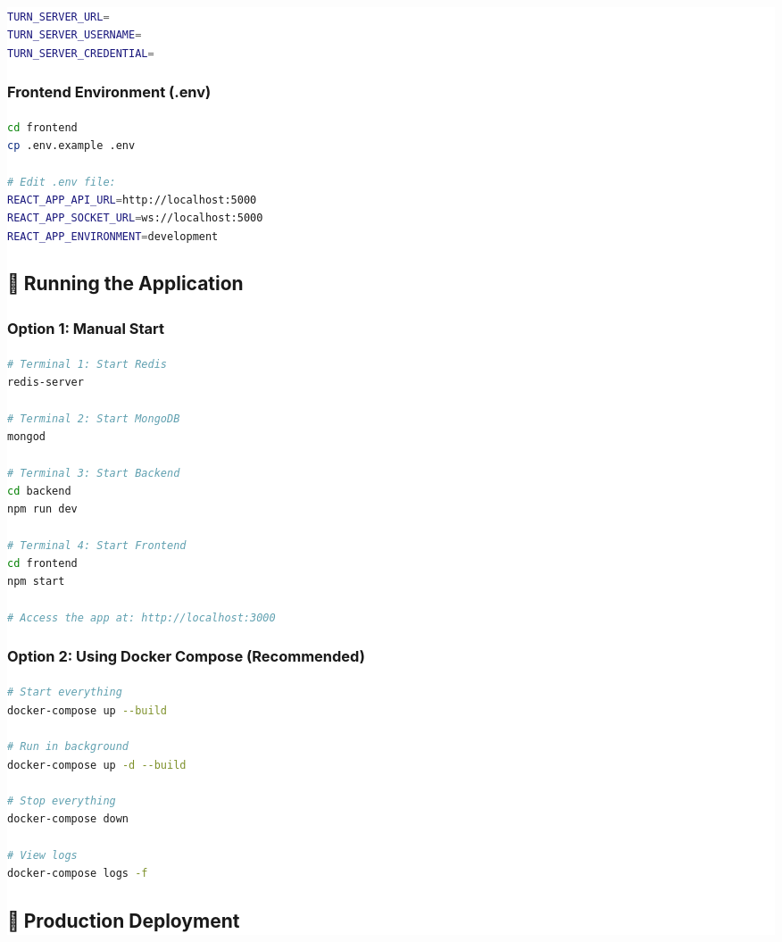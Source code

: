```bash
TURN_SERVER_URL=
TURN_SERVER_USERNAME=
TURN_SERVER_CREDENTIAL=
```

### Frontend Environment (.env)
```bash
cd frontend
cp .env.example .env

# Edit .env file:
REACT_APP_API_URL=http://localhost:5000
REACT_APP_SOCKET_URL=ws://localhost:5000
REACT_APP_ENVIRONMENT=development
```

## 🚀 Running the Application

### Option 1: Manual Start
```bash
# Terminal 1: Start Redis
redis-server

# Terminal 2: Start MongoDB
mongod

# Terminal 3: Start Backend
cd backend
npm run dev

# Terminal 4: Start Frontend
cd frontend
npm start

# Access the app at: http://localhost:3000
```

### Option 2: Using Docker Compose (Recommended)
```bash
# Start everything
docker-compose up --build

# Run in background
docker-compose up -d --build

# Stop everything
docker-compose down

# View logs
docker-compose logs -f
```
## 🚀 Production Deployment
